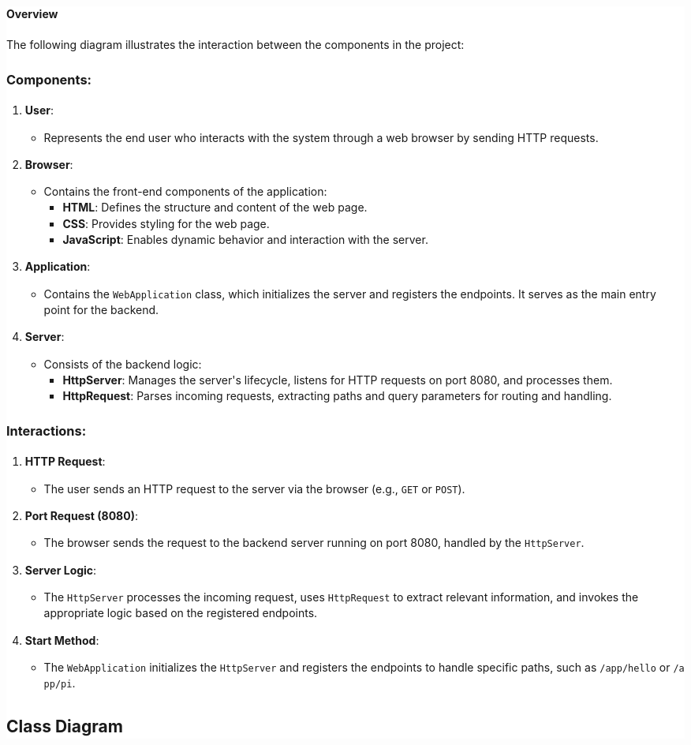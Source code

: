 #### Overview

The following diagram illustrates the interaction between the components in the project:

### Components:

1. **User**:
   - Represents the end user who interacts with the system through a web browser by sending HTTP requests.

2. **Browser**:
   - Contains the front-end components of the application:
     - **HTML**: Defines the structure and content of the web page.
     - **CSS**: Provides styling for the web page.
     - **JavaScript**: Enables dynamic behavior and interaction with the server.

3. **Application**:
   - Contains the `WebApplication` class, which initializes the server and registers the endpoints. It serves as the main entry point for the backend.

4. **Server**:
   - Consists of the backend logic:
     - **HttpServer**: Manages the server's lifecycle, listens for HTTP requests on port 8080, and processes them.
     - **HttpRequest**: Parses incoming requests, extracting paths and query parameters for routing and handling.

### Interactions:

1. **HTTP Request**:
   - The user sends an HTTP request to the server via the browser (e.g., `GET` or `POST`).

2. **Port Request (8080)**:
   - The browser sends the request to the backend server running on port 8080, handled by the `HttpServer`.

3. **Server Logic**:
   - The `HttpServer` processes the incoming request, uses `HttpRequest` to extract relevant information, and invokes the appropriate logic based on the registered endpoints.

4. **Start Method**:
   - The `WebApplication` initializes the `HttpServer` and registers the endpoints to handle specific paths, such as `/app/hello` or `/app/pi`.

## Class Diagram